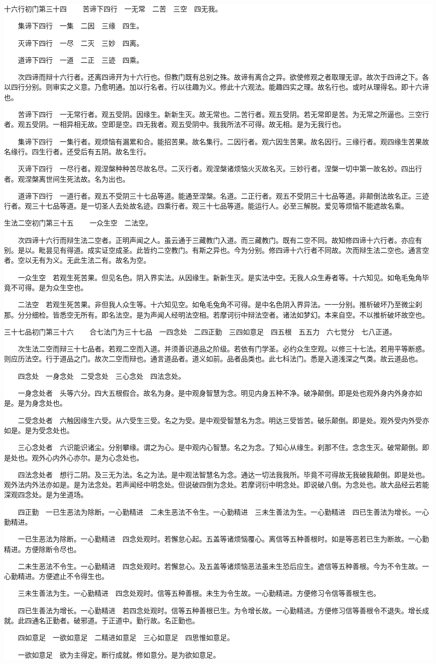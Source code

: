 十六行初门第三十四
　　苦谛下四行　一无常　二苦　三空　四无我。

　　集谛下四行　一集　二因　三缘　四生。

　　灭谛下四行　一尽　二灭　三妙　四离。

　　道谛下四行　一道　二正　三迹　四乘。

　　次四谛而辩十六行者。还离四谛开为十六行也。但教门既有总别之殊。故谛有离合之异。欲使修观之者取理无谬。故次于四谛之下。各以四行分别。则审实之义意。乃愈明通。加以行名者。行以往趣为义。修此十六观法。能趣四实之理。故名行也。或时从理得名。即十六谛也。

　　苦谛下四行　一无常行者。观五受阴。因缘生。新新生灭。故无常也。二苦行者。观五受阴。若无常即是苦。为无常之所逼也。三空行者。观五受阴。一相异相无故。空即是空。四无我者。观五受阴中。我我所法不可得。故无相。是为无我行也。

　　集谛下四行　一集行者。观烦恼有漏累和合。能招苦果。故名集行。二因行者。观六因生苦果。故名因行。三缘行者。观四缘生苦果故名缘行。四生行者。还受后有五阴。故名生行。

　　灭谛下四行　一尽行者。观涅槃种种苦尽故名尽。二灭行者。观涅槃诸烦恼火灭故名灭。三妙行者。涅槃一切中第一故名妙。四出行者。观涅槃离世间生死法故。名为出也。

　　道谛下四行　一道行者。观五不受阴三十七品等道。能通至涅槃。名道。二正行者。观五不受阴三十七品等道。非颠倒法故名正。三迹行者。观三十七品等道。是一切圣人去处故名迹。四乘行者。观三十七品等道。能运行人。必至三解脱。爱见等烦恼不能遮故名乘。

生法二空初门第三十五
　　一众生空　二法空。

　　次四谛十六行而辩生法二空者。正明声闻之人。虽云通于三藏教门入道。而三藏教门。既有二空不同。故知修四谛十六行者。亦应有别。是以。毗昙见有得道。成实证空成圣。此皆约二空教门。有斯之异也。今为分别。修四谛十六行者不同故。次而辩生法二空也。通言空者。空以无有为义。无此生法二有。故名为空。

　　一众生空　若观生死苦果。但见名色。阴入界实法。从因缘生。新新生灭。是实法中空。无我人众生寿者等。十六知见。如龟毛兔角毕竟不可得。是为众生空也。

　　二法空　若观生死苦果。非但我人众生等。十六知见空。如龟毛兔角不可得。是中名色阴入界异法。一一分别。推析破坏乃至微尘刹那。分分细检。皆悉空无所有。即名法空。是为声闻人经明法空相。若摩诃衍中辩法空者。诸法如梦幻。本来自空。不以推析破坏故空也。

三十七品初门第三十六
　　合七法门为三十七品　一四念处　二四正勤　三四如意足　四五根　五五力　六七觉分　七八正道。

　　次生法二空而辩三十七品者。若观二空而入道。并须善识道品之阶级。若依有门学圣。必约众生空观。以修三十七法。若用平等断惑。则应历法空。行于道品之门。故次二空而辩也。通言道品者。道义如前。品者品类也。此七科法门。悉是入道浅深之气类。故云道品也。

　　四念处　一身念处　二受念处　三心念处　四法念处。

　　一身念处者　头等六分。四大五根假合。故名为身。是中观身智慧为念。明见内身五种不净。破净颠倒。即是处也观外身内外身亦如是。是为身念处也。

　　二受念处者　六触因缘生六受。从六受生三受。名之为受。是中观受智慧名为念。明达三受皆苦。破乐颠倒。即是处。观外受内外受亦如是。是为受念处也。

　　三心念处者　六识能识诸尘。分别攀缘。谓之为心。是中观内心智慧。名之为念。了知心从缘生。刹那不住。念念生灭。破常颠倒。即是处也。观外心内外心亦尔。是为心念处也。

　　四法念处者　想行二阴。及三无为法。名之为法。是中观法智慧名为念。通达一切法我我所。毕竟不可得故无我破我颠倒。即是处也。观外法内外法亦如是。是为法念处。若声闻经中明念处。但说破四倒为念处。若摩诃衍中明念处。即说破八倒。为念处也。故大品经云若能深观四念处。是为坐道场。

　　四正勤　一已生恶法为除断。一心勤精进　二未生恶法不令生。一心勤精进　三未生善法为生。一心勤精进　四已生善法为增长。一心勤精进。

　　一已生恶法为除断。一心勤精进　四念处观时。若懈怠心起。五盖等诸烦恼覆心。离信等五种善根时。如是等恶若已生为断故。一心勤精进。方便除断令尽也。

　　二未生恶法不令生。一心勤精进　四念处观时。若懈怠心。及五盖等诸烦恼恶法虽未生恐后应生。遮信等五种善根。今为不令生故。一心勤精进。方便遮止不令得生也。

　　三未生善法为生。一心勤精进　四念处观时。信等五种善根。未生为令生故。一心勤精进。方便修习令信等善根生也。

　　四已生善法为增长。一心勤精进　若四念处观时。信等五种善根已生。为令增长故。一心勤精进。方便修习信等善根令不退失。增长成就。此四通名正勤者。破邪道。于正道中。勤行故。名正勤也。

　　四如意足　一欲如意足　二精进如意足　三心如意足　四思惟如意足。

　　一欲如意足　欲为主得定。断行成就。修如意分。是为欲如意足。
